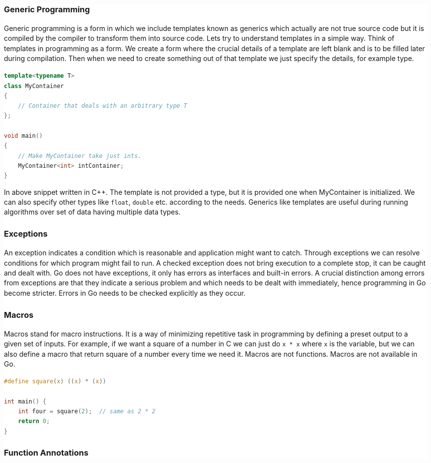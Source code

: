 ### Generic Programming

Generic programming is a form in which we include templates known as generics which actually are not true source code but it is compiled by the compiler to transform them into source code. Lets try to understand templates in a simple way. Think of templates in programming as a form. We create a form where the crucial details of a template are left blank and is to be filled later during compilation. Then when we need to create something out of that template we just specify the details, for example type.

```cpp
template<typename T>
class MyContainer
{
    // Container that deals with an arbitrary type T
};

void main() 
{
    // Make MyContainer take just ints.
    MyContainer<int> intContainer;
}
```

In above snippet written in C++. The template is not provided a type, but it is provided one when MyContainer is initialized. We can also specify other types like `float`, `double` etc. according to the needs. Generics like templates are useful during running algorithms over set of data having multiple data types.

### Exceptions

An exception indicates a condition which is reasonable and application might want to catch. Through exceptions we can resolve conditions for which program might fail to run. A checked exception does not bring execution to a complete stop, it can be caught and dealt with. Go does not have exceptions, it only has errors as interfaces and built-in errors. A crucial distinction among errors from exceptions are that they indicate a serious problem and which needs to be dealt with immediately, hence programming in Go become stricter. Errors in Go needs to be checked explicitly as they occur.

### Macros

Macros stand for macro instructions. It is a way of minimizing repetitive task in programming by defining a preset output to a given set of inputs. For example, if we want a square of a number in C we can just do `x * x` where `x` is the variable, but we can also define a macro that return square of a number every time we need it. Macros are not functions. Macros are not available in Go.

```c
#define square(x) ((x) * (x))

int main() {
    int four = square(2);  // same as 2 * 2
    return 0;
}
```

### Function Annotations
